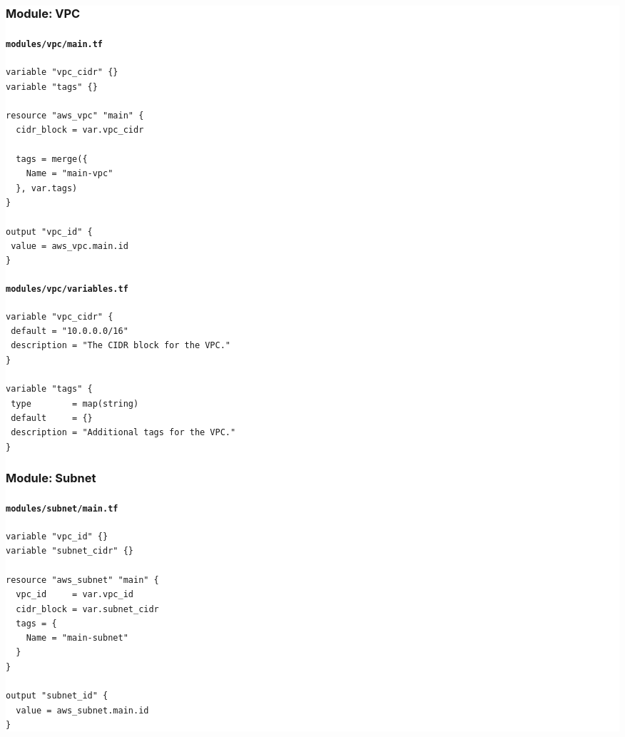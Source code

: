 ### Module: VPC
#### `modules/vpc/main.tf`
```hcl
variable "vpc_cidr" {}
variable "tags" {}

resource "aws_vpc" "main" {
  cidr_block = var.vpc_cidr

  tags = merge({
    Name = "main-vpc"
  }, var.tags)
}

output "vpc_id" {
 value = aws_vpc.main.id
}
```

#### `modules/vpc/variables.tf`
```hcl
variable "vpc_cidr" {
 default = "10.0.0.0/16"
 description = "The CIDR block for the VPC."
}

variable "tags" {
 type        = map(string)
 default     = {}
 description = "Additional tags for the VPC."
}
```

### Module: Subnet
#### `modules/subnet/main.tf`
```hcl
variable "vpc_id" {}
variable "subnet_cidr" {}

resource "aws_subnet" "main" {
  vpc_id     = var.vpc_id
  cidr_block = var.subnet_cidr
  tags = {
    Name = "main-subnet"
  }
}

output "subnet_id" {
  value = aws_subnet.main.id
}
```
